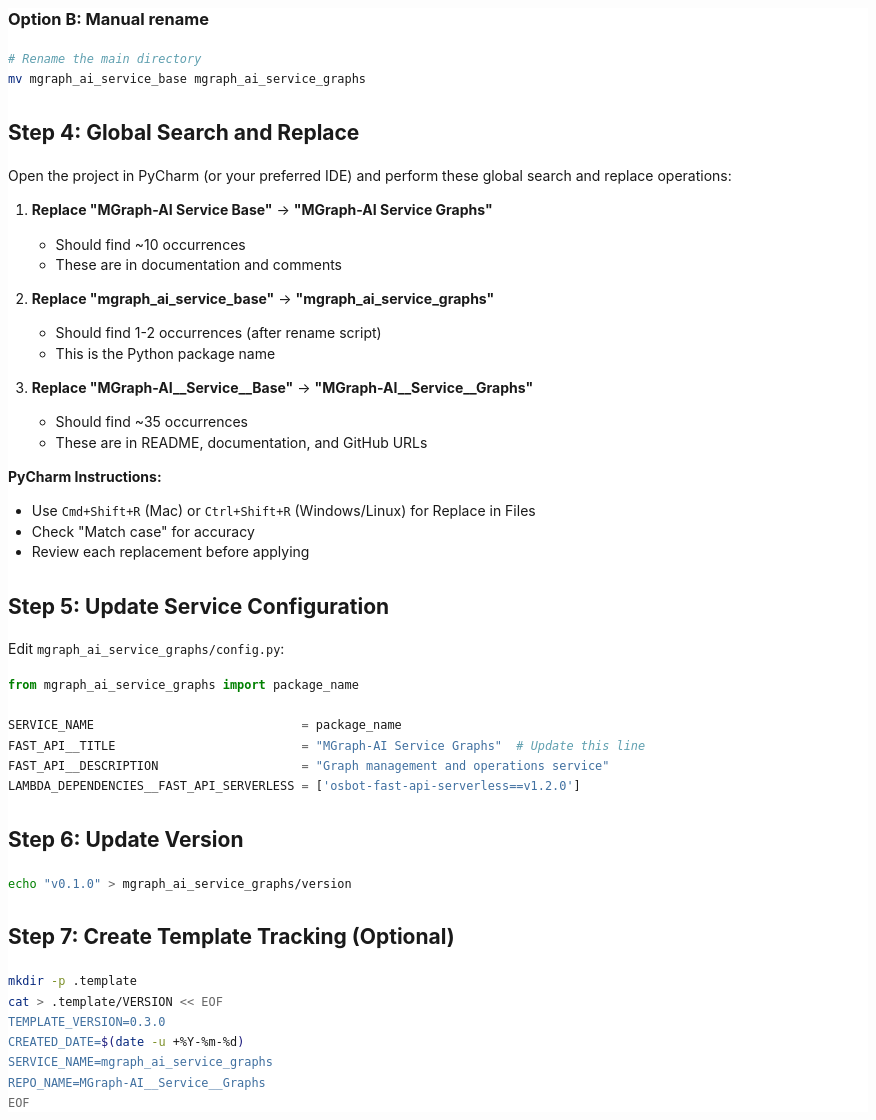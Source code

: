 ### Option B: Manual rename
```bash
# Rename the main directory
mv mgraph_ai_service_base mgraph_ai_service_graphs
```

## Step 4: Global Search and Replace

Open the project in PyCharm (or your preferred IDE) and perform these global search and replace operations:

1. **Replace "MGraph-AI Service Base"** → **"MGraph-AI Service Graphs"**
   - Should find ~10 occurrences
   - These are in documentation and comments

2. **Replace "mgraph_ai_service_base"** → **"mgraph_ai_service_graphs"**
   - Should find 1-2 occurrences (after rename script)
   - This is the Python package name

3. **Replace "MGraph-AI__Service__Base"** → **"MGraph-AI__Service__Graphs"**
   - Should find ~35 occurrences
   - These are in README, documentation, and GitHub URLs

**PyCharm Instructions:**
- Use `Cmd+Shift+R` (Mac) or `Ctrl+Shift+R` (Windows/Linux) for Replace in Files
- Check "Match case" for accuracy
- Review each replacement before applying

## Step 5: Update Service Configuration

Edit `mgraph_ai_service_graphs/config.py`:

```python
from mgraph_ai_service_graphs import package_name

SERVICE_NAME                             = package_name
FAST_API__TITLE                          = "MGraph-AI Service Graphs"  # Update this line
FAST_API__DESCRIPTION                    = "Graph management and operations service"
LAMBDA_DEPENDENCIES__FAST_API_SERVERLESS = ['osbot-fast-api-serverless==v1.2.0']
```

## Step 6: Update Version

```bash
echo "v0.1.0" > mgraph_ai_service_graphs/version
```

## Step 7: Create Template Tracking (Optional)

```bash
mkdir -p .template
cat > .template/VERSION << EOF
TEMPLATE_VERSION=0.3.0
CREATED_DATE=$(date -u +%Y-%m-%d)
SERVICE_NAME=mgraph_ai_service_graphs
REPO_NAME=MGraph-AI__Service__Graphs
EOF
```
